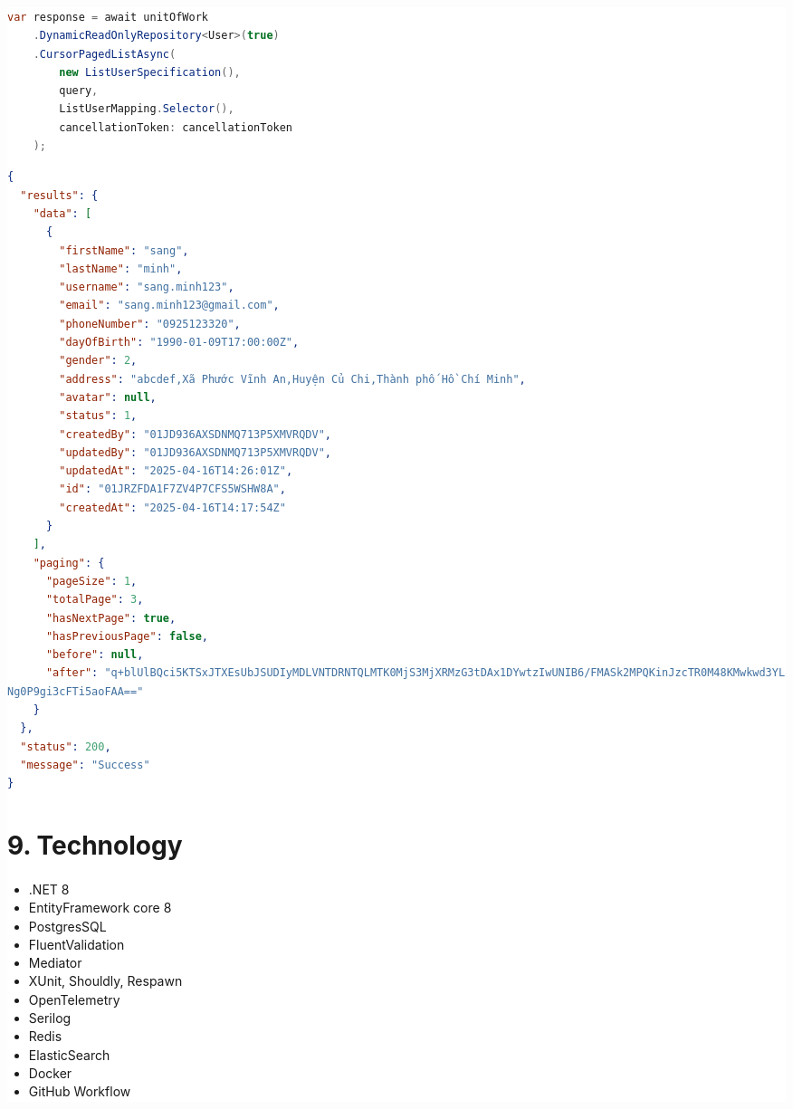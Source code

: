 ```csharp
var response = await unitOfWork
    .DynamicReadOnlyRepository<User>(true)
    .CursorPagedListAsync(
        new ListUserSpecification(),
        query,
        ListUserMapping.Selector(),
        cancellationToken: cancellationToken
    );
```

```json
{
  "results": {
    "data": [
      {
        "firstName": "sang",
        "lastName": "minh",
        "username": "sang.minh123",
        "email": "sang.minh123@gmail.com",
        "phoneNumber": "0925123320",
        "dayOfBirth": "1990-01-09T17:00:00Z",
        "gender": 2,
        "address": "abcdef,Xã Phước Vĩnh An,Huyện Củ Chi,Thành phố Hồ Chí Minh",
        "avatar": null,
        "status": 1,
        "createdBy": "01JD936AXSDNMQ713P5XMVRQDV",
        "updatedBy": "01JD936AXSDNMQ713P5XMVRQDV",
        "updatedAt": "2025-04-16T14:26:01Z",
        "id": "01JRZFDA1F7ZV4P7CFS5WSHW8A",
        "createdAt": "2025-04-16T14:17:54Z"
      }
    ],
    "paging": {
      "pageSize": 1,
      "totalPage": 3,
      "hasNextPage": true,
      "hasPreviousPage": false,
      "before": null,
      "after": "q+blUlBQci5KTSxJTXEsUbJSUDIyMDLVNTDRNTQLMTK0MjS3MjXRMzG3tDAx1DYwtzIwUNIB6/FMASk2MPQKinJzcTR0M48KMwkwd3YLNg0P9gi3cFTi5aoFAA=="
    }
  },
  "status": 200,
  "message": "Success"
}
```

# 9. Technology

- .NET 8
- EntityFramework core 8
- PostgresSQL
- FluentValidation
- Mediator
- XUnit, Shouldly, Respawn
- OpenTelemetry
- Serilog
- Redis
- ElasticSearch
- Docker
- GitHub Workflow
